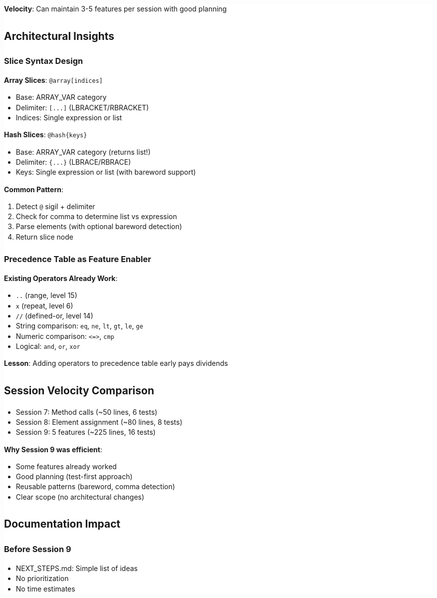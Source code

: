 **Velocity**: Can maintain 3-5 features per session with good planning

## Architectural Insights

### Slice Syntax Design

**Array Slices**: `@array[indices]`
- Base: ARRAY_VAR category
- Delimiter: `[...]` (LBRACKET/RBRACKET)
- Indices: Single expression or list

**Hash Slices**: `@hash{keys}`
- Base: ARRAY_VAR category (returns list!)
- Delimiter: `{...}` (LBRACE/RBRACE)
- Keys: Single expression or list (with bareword support)

**Common Pattern**:
1. Detect `@` sigil + delimiter
2. Check for comma to determine list vs expression
3. Parse elements (with optional bareword detection)
4. Return slice node

### Precedence Table as Feature Enabler

**Existing Operators Already Work**:
- `..` (range, level 15)
- `x` (repeat, level 6)
- `//` (defined-or, level 14)
- String comparison: `eq`, `ne`, `lt`, `gt`, `le`, `ge`
- Numeric comparison: `<=>`, `cmp`
- Logical: `and`, `or`, `xor`

**Lesson**: Adding operators to precedence table early pays dividends

## Session Velocity Comparison

- Session 7: Method calls (~50 lines, 6 tests)
- Session 8: Element assignment (~80 lines, 8 tests)
- Session 9: 5 features (~225 lines, 16 tests)

**Why Session 9 was efficient**:
- Some features already worked
- Good planning (test-first approach)
- Reusable patterns (bareword, comma detection)
- Clear scope (no architectural changes)

## Documentation Impact

### Before Session 9
- NEXT_STEPS.md: Simple list of ideas
- No prioritization
- No time estimates
